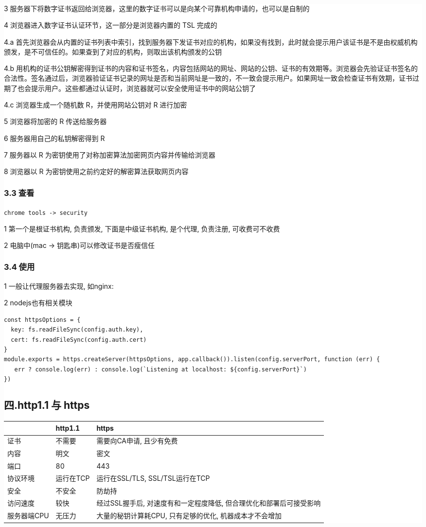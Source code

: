 3 服务器下将数字证书返回给浏览器，这里的数字证书可以是向某个可靠机构申请的，也可以是自制的

4 浏览器进入数字证书认证环节，这一部分是浏览器内置的 TSL 完成的

4.a 首先浏览器会从内置的证书列表中索引，找到服务器下发证书对应的机构，如果没有找到，此时就会提示用户该证书是不是由权威机构颁发，是不可信任的。如果查到了对应的机构，则取出该机构颁发的公钥

4.b 用机构的证书公钥解密得到证书的内容和证书签名，内容包括网站的网址、网站的公钥、证书的有效期等。浏览器会先验证证书签名的合法性。签名通过后，浏览器验证证书记录的网址是否和当前网址是一致的，不一致会提示用户。如果网址一致会检查证书有效期，证书过期了也会提示用户。这些都通过认证时，浏览器就可以安全使用证书中的网站公钥了

4.c 浏览器生成一个随机数 R，并使用网站公钥对 R 进行加密

5 浏览器将加密的 R 传送给服务器

6 服务器用自己的私钥解密得到 R

7 服务器以 R 为密钥使用了对称加密算法加密网页内容并传输给浏览器

8 浏览器以 R 为密钥使用之前约定好的解密算法获取网页内容

### 3.3 查看

```
chrome tools -> security
```

1 第一个是根证书机构, 负责颁发, 下面是中级证书机构, 是个代理, 负责注册, 可收费可不收费

2 电脑中(mac ->  钥匙串)可以修改证书是否瘦信任

### 3.4 使用

1 一般让代理服务器去实现, 如nginx:

2 nodejs也有相关模块

```
const httpsOptions = {
  key: fs.readFileSync(config.auth.key),
  cert: fs.readFileSync(config.auth.cert)
}
module.exports = https.createServer(httpsOptions, app.callback()).listen(config.serverPort, function (err) {
   err ? console.log(err) : console.log(`Listening at localhost: ${config.serverPort}`)
})
```

## 四.http1.1 与 https

|               |       http1.1            |    https           |
|:--------------|:-------------------------|:-------------------|
|   证书         |        不需要             |   需要向CA申请, 且少有免费  |
|   内容         |        明文              |       密文          |
|   端口         |        80                |       443        |
|   协议环境      |       运行在TCP           |    运行在SSL/TLS, SSL/TSL运行在TCP   |
|   安全         |        不安全             |       防劫持         |
|   访问速度     |         较快              |      经过SSL握手后, 对速度有和一定程度降低, 但合理优化和部署后可接受影响      |
|   服务器端CPU   |         无压力            |    大量的秘钥计算耗CPU, 只有足够的优化, 机器成本才不会增加 |
